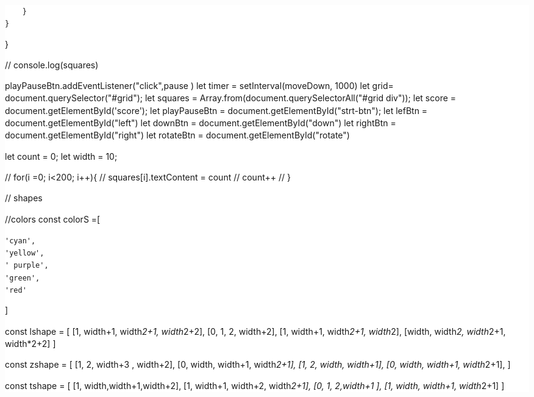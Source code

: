         }
    }
}

// console.log(squares)

playPauseBtn.addEventListener("click",pause )
let timer = setInterval(moveDown, 1000)
let grid= document.querySelector("#grid");
let squares = Array.from(document.querySelectorAll("#grid div"));
let score = document.getElementById('score');
let playPauseBtn = document.getElementById("strt-btn");
let lefBtn = document.getElementById("left")
let downBtn = document.getElementById("down")
let rightBtn = document.getElementById("right")
let rotateBtn = document.getElementById("rotate")
  
 let count = 0;
 let width = 10;

// for(i =0; i<200; i++){
//     squares[i].textContent = count
//     count++
// }
 
// shapes

//colors
const colorS =[

    'cyan',
    'yellow',
    ' purple',
    'green',
    'red'
    
]

const lshape = [
    [1, width+1, width*2+1, width*2+2],
    [0, 1, 2, width+2],
    [1, width+1, width*2+1, width*2],
    [width, width*2, width*2+1, width*2+2]
]

const zshape = [
    [1, 2, width+3  , width+2],
    [0, width, width+1, width*2+1],
    [1, 2, width, width+1],
    [0, width, width+1, width*2+1],
]

const tshape = [ 
    [1, width,width+1,width+2],
    [1, width+1, width+2, width*2+1],
    [0, 1, 2,width+1 ],
    [1, width, width+1, width*2+1]
]
